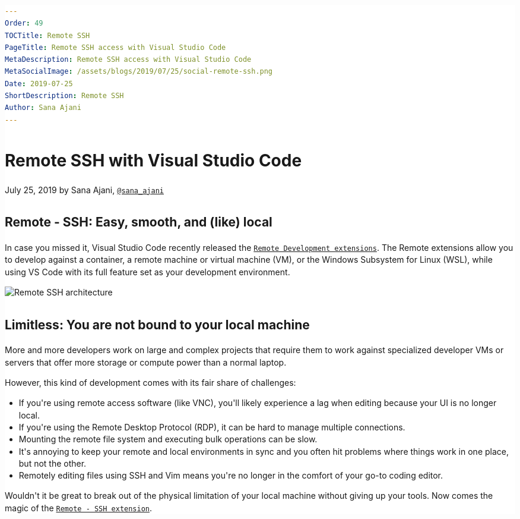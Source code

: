 ```yaml
---
Order: 49
TOCTitle: Remote SSH
PageTitle: Remote SSH access with Visual Studio Code
MetaDescription: Remote SSH access with Visual Studio Code
MetaSocialImage: /assets/blogs/2019/07/25/social-remote-ssh.png
Date: 2019-07-25
ShortDescription: Remote SSH
Author: Sana Ajani
---
```


# Remote SSH with Visual Studio Code

July 25, 2019 by Sana Ajani, [`@sana_ajani`](HTTPS://twitter.com/sana_ajani)

## Remote - SSH: Easy, smooth, and (like) local

In case you missed it, Visual Studio Code recently released the
[`Remote Development extensions`](HTTPS://code.visualstudio.com/blogs/2019/05/02/remote-development).
The Remote extensions allow you to develop against a container, a remote machine
or virtual machine (VM), or the Windows Subsystem for Linux (WSL), while using
VS Code with its full feature set as your development environment.

![`Remote SSH architecture`](architecture-ssh.png)

## Limitless: You are not bound to your local machine

More and more developers work on large and complex projects that require them to
work against specialized developer VMs or servers that offer more storage or
compute power than a normal laptop.

However, this kind of development comes with its fair share of challenges:

- If you're using remote access software (like VNC), you'll likely experience a
  lag when editing because your UI is no longer local.
- If you're using the Remote Desktop Protocol (RDP), it can be hard to manage
  multiple connections.
- Mounting the remote file system and executing bulk operations can be slow.
- It's annoying to keep your remote and local environments in sync and you often
  hit problems where things work in one place, but not the other.
- Remotely editing files using SSH and Vim means you're no longer in the comfort
  of your go-to coding editor.

Wouldn't it be great to break out of the physical limitation of your local
machine without giving up your tools. Now comes the magic of the
[`Remote - SSH extension`](HTTPS://marketplace.visualstudio.com/items?itemName=ms-vscode-remote.remote-ssh).

